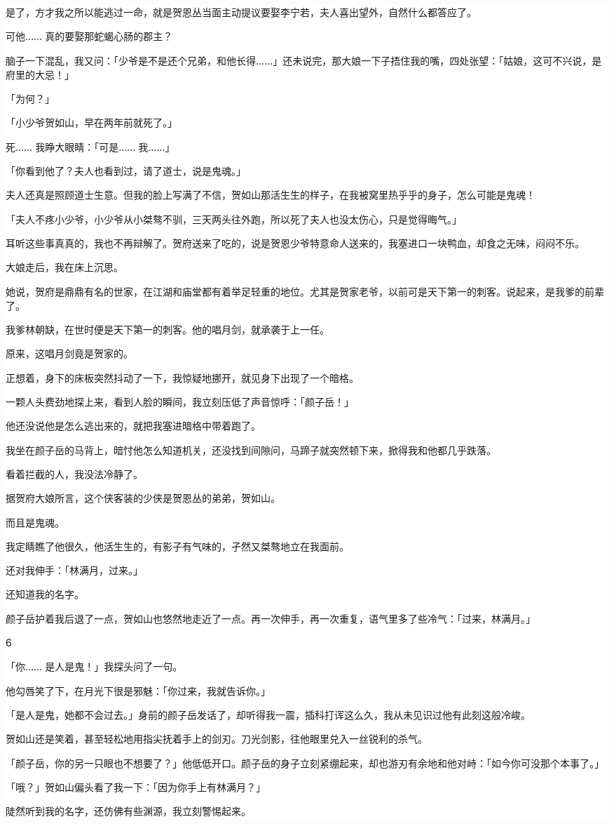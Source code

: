 是了，方才我之所以能逃过一命，就是贺恩丛当面主动提议要娶李宁若，夫人喜出望外，自然什么都答应了。

可他…… 真的要娶那蛇蝎心肠的郡主？

脑子一下混乱，我又问：「少爷是不是还个兄弟，和他长得……」还未说完，那大娘一下子捂住我的嘴，四处张望：「姑娘，这可不兴说，是府里的大忌！」

「为何？」

「小少爷贺如山，早在两年前就死了。」

死…… 我睁大眼睛：「可是…… 我……」

「你看到他了？夫人也看到过，请了道士，说是鬼魂。」

夫人还真是照顾道士生意。但我的脸上写满了不信，贺如山那活生生的样子，在我被窝里热乎乎的身子，怎么可能是鬼魂！

「夫人不疼小少爷，小少爷从小桀骜不驯，三天两头往外跑，所以死了夫人也没太伤心，只是觉得晦气。」

耳听这些事真真的，我也不再辩解了。贺府送来了吃的，说是贺恩少爷特意命人送来的，我塞进口一块鸭血，却食之无味，闷闷不乐。

大娘走后，我在床上沉思。

她说，贺府是鼎鼎有名的世家，在江湖和庙堂都有着举足轻重的地位。尤其是贺家老爷，以前可是天下第一的刺客。说起来，是我爹的前辈了。

我爹林朝缺，在世时便是天下第一的刺客。他的唱月剑，就承袭于上一任。

原来，这唱月剑竟是贺家的。

正想着，身下的床板突然抖动了一下，我惊疑地挪开，就见身下出现了一个暗格。

一颗人头费劲地探上来，看到人脸的瞬间，我立刻压低了声音惊呼：「颜子岳！」

他还没说他是怎么逃出来的，就把我塞进暗格中带着跑了。

我坐在颜子岳的马背上，暗忖他怎么知道机关，还没找到间隙问，马蹄子就突然顿下来，掀得我和他都几乎跌落。

看着拦截的人，我没法冷静了。

据贺府大娘所言，这个侠客装的少侠是贺恩丛的弟弟，贺如山。

而且是鬼魂。

我定睛瞧了他很久，他活生生的，有影子有气味的，孑然又桀骜地立在我面前。

还对我伸手：「林满月，过来。」

还知道我的名字。

颜子岳护着我后退了一点，贺如山也悠然地走近了一点。再一次伸手，再一次重复，语气里多了些冷气：「过来，林满月。」

6

「你…… 是人是鬼！」我探头问了一句。

他勾唇笑了下，在月光下很是邪魅：「你过来，我就告诉你。」

「是人是鬼，她都不会过去。」身前的颜子岳发话了，却听得我一震，插科打诨这么久，我从未见识过他有此刻这般冷峻。

贺如山还是笑着，甚至轻松地用指尖抚着手上的剑刃。刀光剑影，往他眼里兑入一丝锐利的杀气。

「颜子岳，你的另一只眼也不想要了？」他低低开口。颜子岳的身子立刻紧绷起来，却也游刃有余地和他对峙：「如今你可没那个本事了。」

「哦？」贺如山偏头看了我一下：「因为你手上有林满月？」

陡然听到我的名字，还仿佛有些渊源，我立刻警惕起来。
